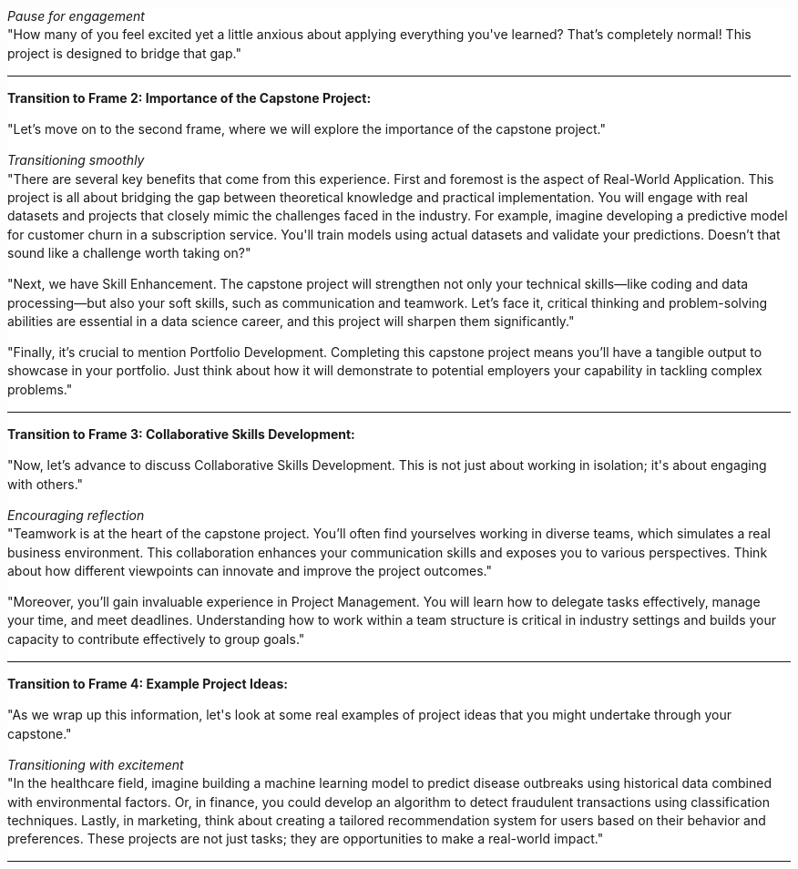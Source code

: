 *Pause for engagement*  
"How many of you feel excited yet a little anxious about applying everything you've learned? That’s completely normal! This project is designed to bridge that gap."

---

**Transition to Frame 2: Importance of the Capstone Project:**

"Let’s move on to the second frame, where we will explore the importance of the capstone project."

*Transitioning smoothly*  
"There are several key benefits that come from this experience. First and foremost is the aspect of Real-World Application. This project is all about bridging the gap between theoretical knowledge and practical implementation. You will engage with real datasets and projects that closely mimic the challenges faced in the industry. For example, imagine developing a predictive model for customer churn in a subscription service. You'll train models using actual datasets and validate your predictions. Doesn’t that sound like a challenge worth taking on?"

"Next, we have Skill Enhancement. The capstone project will strengthen not only your technical skills—like coding and data processing—but also your soft skills, such as communication and teamwork. Let’s face it, critical thinking and problem-solving abilities are essential in a data science career, and this project will sharpen them significantly."

"Finally, it’s crucial to mention Portfolio Development. Completing this capstone project means you’ll have a tangible output to showcase in your portfolio. Just think about how it will demonstrate to potential employers your capability in tackling complex problems."

---

**Transition to Frame 3: Collaborative Skills Development:**

"Now, let’s advance to discuss Collaborative Skills Development. This is not just about working in isolation; it's about engaging with others."

*Encouraging reflection*  
"Teamwork is at the heart of the capstone project. You’ll often find yourselves working in diverse teams, which simulates a real business environment. This collaboration enhances your communication skills and exposes you to various perspectives. Think about how different viewpoints can innovate and improve the project outcomes."

"Moreover, you’ll gain invaluable experience in Project Management. You will learn how to delegate tasks effectively, manage your time, and meet deadlines. Understanding how to work within a team structure is critical in industry settings and builds your capacity to contribute effectively to group goals."

---

**Transition to Frame 4: Example Project Ideas:**

"As we wrap up this information, let's look at some real examples of project ideas that you might undertake through your capstone."

*Transitioning with excitement*  
"In the healthcare field, imagine building a machine learning model to predict disease outbreaks using historical data combined with environmental factors. Or, in finance, you could develop an algorithm to detect fraudulent transactions using classification techniques. Lastly, in marketing, think about creating a tailored recommendation system for users based on their behavior and preferences. These projects are not just tasks; they are opportunities to make a real-world impact."

---